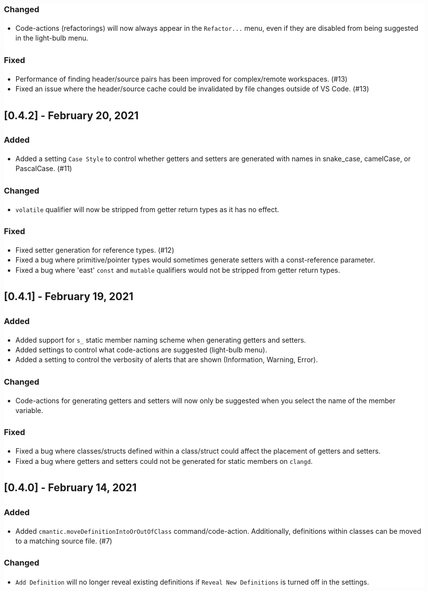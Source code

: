 ### Changed
- Code-actions (refactorings) will now always appear in the `Refactor...` menu, even if they are disabled from being suggested in the light-bulb menu.

### Fixed
- Performance of finding header/source pairs has been improved for complex/remote workspaces. (#13)
- Fixed an issue where the header/source cache could be invalidated by file changes outside of VS Code. (#13)

## [0.4.2] - February 20, 2021
### Added
- Added a setting `Case Style` to control whether getters and setters are generated with names in snake_case, camelCase, or PascalCase. (#11)

### Changed
- `volatile` qualifier will now be stripped from getter return types as it has no effect.

### Fixed
- Fixed setter generation for reference types. (#12)
- Fixed a bug where primitive/pointer types would sometimes generate setters with a const-reference parameter.
- Fixed a bug where 'east' `const` and `mutable` qualifiers would not be stripped from getter return types.

## [0.4.1] - February 19, 2021
### Added
- Added support for `s_` static member naming scheme when generating getters and setters.
- Added settings to control what code-actions are suggested (light-bulb menu).
- Added a setting to control the verbosity of alerts that are shown (Information, Warning, Error).

### Changed
- Code-actions for generating getters and setters will now only be suggested when you select the name of the member variable.

### Fixed
- Fixed a bug where classes/structs defined within a class/struct could affect the placement of getters and setters.
- Fixed a bug where getters and setters could not be generated for static members on `clangd`.

## [0.4.0] - February 14, 2021
### Added
- Added `cmantic.moveDefinitionIntoOrOutOfClass` command/code-action. Additionally, definitions within classes can be moved to a matching source file. (#7)

### Changed
- `Add Definition` will no longer reveal existing definitions if `Reveal New Definitions` is turned off in the settings.
